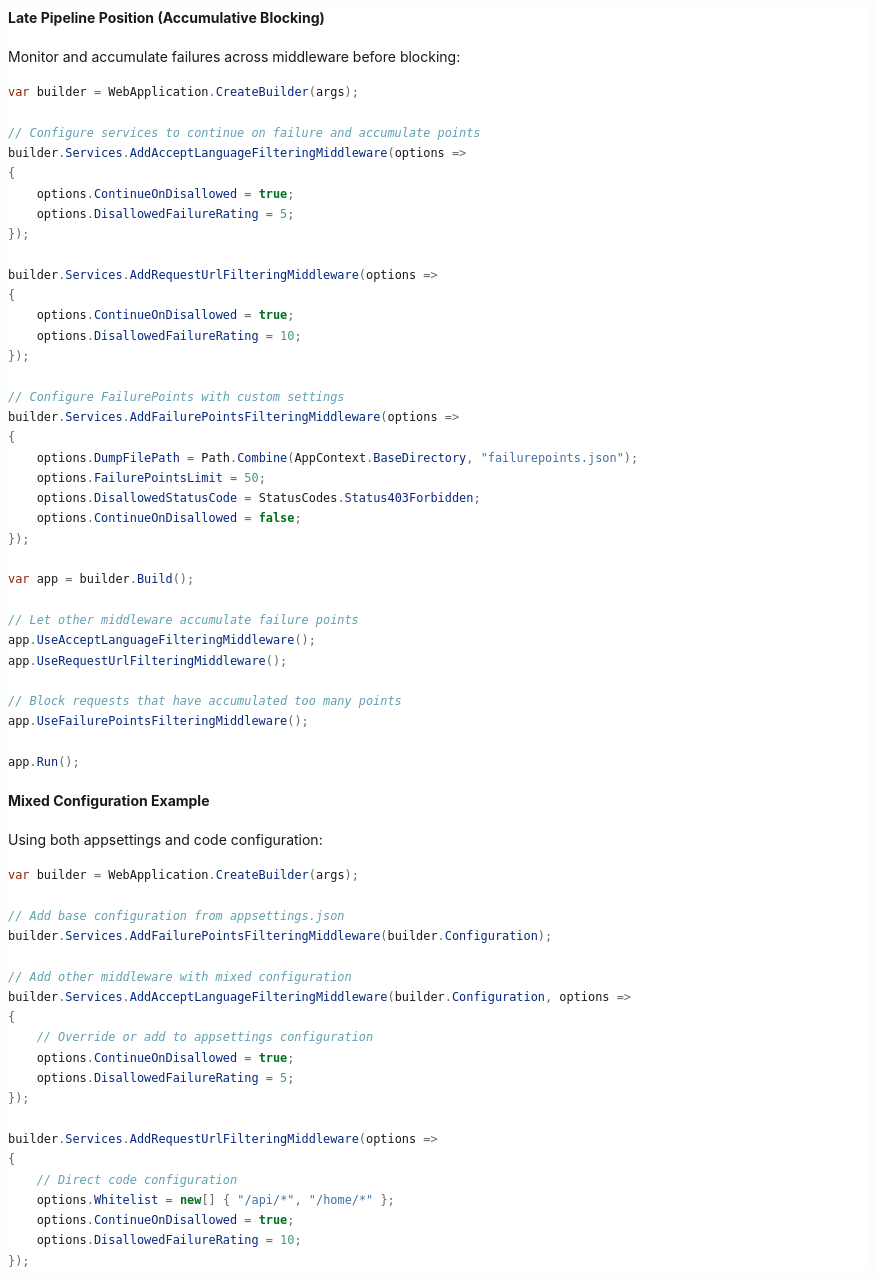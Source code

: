 #### Late Pipeline Position (Accumulative Blocking)

Monitor and accumulate failures across middleware before blocking:

```csharp
var builder = WebApplication.CreateBuilder(args);

// Configure services to continue on failure and accumulate points
builder.Services.AddAcceptLanguageFilteringMiddleware(options => 
{
    options.ContinueOnDisallowed = true;
    options.DisallowedFailureRating = 5;
});

builder.Services.AddRequestUrlFilteringMiddleware(options => 
{
    options.ContinueOnDisallowed = true;
    options.DisallowedFailureRating = 10;
});

// Configure FailurePoints with custom settings
builder.Services.AddFailurePointsFilteringMiddleware(options =>
{
    options.DumpFilePath = Path.Combine(AppContext.BaseDirectory, "failurepoints.json");
    options.FailurePointsLimit = 50;
    options.DisallowedStatusCode = StatusCodes.Status403Forbidden;
    options.ContinueOnDisallowed = false;
});

var app = builder.Build();

// Let other middleware accumulate failure points
app.UseAcceptLanguageFilteringMiddleware();
app.UseRequestUrlFilteringMiddleware();

// Block requests that have accumulated too many points
app.UseFailurePointsFilteringMiddleware();

app.Run();
```

#### Mixed Configuration Example

Using both appsettings and code configuration:

```csharp
var builder = WebApplication.CreateBuilder(args);

// Add base configuration from appsettings.json
builder.Services.AddFailurePointsFilteringMiddleware(builder.Configuration);

// Add other middleware with mixed configuration
builder.Services.AddAcceptLanguageFilteringMiddleware(builder.Configuration, options => 
{
    // Override or add to appsettings configuration
    options.ContinueOnDisallowed = true;
    options.DisallowedFailureRating = 5;
});

builder.Services.AddRequestUrlFilteringMiddleware(options => 
{
    // Direct code configuration
    options.Whitelist = new[] { "/api/*", "/home/*" };
    options.ContinueOnDisallowed = true;
    options.DisallowedFailureRating = 10;
});
```